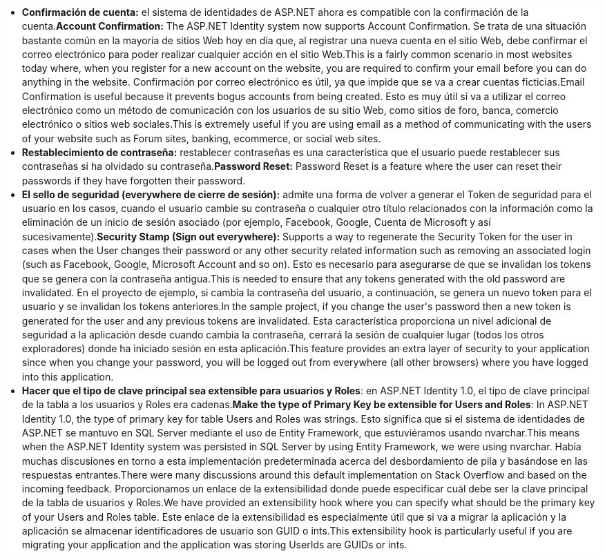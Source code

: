- <span data-ttu-id="48e21-297">**Confirmación de cuenta:** el sistema de identidades de ASP.NET ahora es compatible con la confirmación de la cuenta.</span><span class="sxs-lookup"><span data-stu-id="48e21-297">**Account Confirmation:** The ASP.NET Identity system now supports Account Confirmation.</span></span> <span data-ttu-id="48e21-298">Se trata de una situación bastante común en la mayoría de sitios Web hoy en día que, al registrar una nueva cuenta en el sitio Web, debe confirmar el correo electrónico para poder realizar cualquier acción en el sitio Web.</span><span class="sxs-lookup"><span data-stu-id="48e21-298">This is a fairly common scenario in most websites today where, when you register for a new account on the website, you are required to confirm your email before you can do anything in the website.</span></span> <span data-ttu-id="48e21-299">Confirmación por correo electrónico es útil, ya que impide que se va a crear cuentas ficticias.</span><span class="sxs-lookup"><span data-stu-id="48e21-299">Email Confirmation is useful because it prevents bogus accounts from being created.</span></span> <span data-ttu-id="48e21-300">Esto es muy útil si va a utilizar el correo electrónico como un método de comunicación con los usuarios de su sitio Web, como sitios de foro, banca, comercio electrónico o sitios web sociales.</span><span class="sxs-lookup"><span data-stu-id="48e21-300">This is extremely useful if you are using email as a method of communicating with the users of your website such as Forum sites, banking, ecommerce, or social web sites.</span></span>
- <span data-ttu-id="48e21-301">**Restablecimiento de contraseña:** restablecer contraseñas es una característica que el usuario puede restablecer sus contraseñas si ha olvidado su contraseña.</span><span class="sxs-lookup"><span data-stu-id="48e21-301">**Password Reset:** Password Reset is a feature where the user can reset their passwords if they have forgotten their password.</span></span>
- <span data-ttu-id="48e21-302">**El sello de seguridad (everywhere de cierre de sesión):** admite una forma de volver a generar el Token de seguridad para el usuario en los casos, cuando el usuario cambie su contraseña o cualquier otro título relacionados con la información como la eliminación de un inicio de sesión asociado (por ejemplo, Facebook, Google, Cuenta de Microsoft y así sucesivamente).</span><span class="sxs-lookup"><span data-stu-id="48e21-302">**Security Stamp (Sign out everywhere):** Supports a way to regenerate the Security Token for the user in cases when the User changes their password or any other security related information such as removing an associated login (such as Facebook, Google, Microsoft Account and so on).</span></span> <span data-ttu-id="48e21-303">Esto es necesario para asegurarse de que se invalidan los tokens que se genera con la contraseña antigua.</span><span class="sxs-lookup"><span data-stu-id="48e21-303">This is needed to ensure that any tokens generated with the old password are invalidated.</span></span> <span data-ttu-id="48e21-304">En el proyecto de ejemplo, si cambia la contraseña del usuario, a continuación, se genera un nuevo token para el usuario y se invalidan los tokens anteriores.</span><span class="sxs-lookup"><span data-stu-id="48e21-304">In the sample project, if you change the user's password then a new token is generated for the user and any previous tokens are invalidated.</span></span> <span data-ttu-id="48e21-305">Esta característica proporciona un nivel adicional de seguridad a la aplicación desde cuando cambia la contraseña, cerrará la sesión de cualquier lugar (todos los otros exploradores) donde ha iniciado sesión en esta aplicación.</span><span class="sxs-lookup"><span data-stu-id="48e21-305">This feature provides an extra layer of security to your application since when you change your password, you will be logged out from everywhere (all other browsers) where you have logged into this application.</span></span>
- <span data-ttu-id="48e21-306">**Hacer que el tipo de clave principal sea extensible para usuarios y Roles**: en ASP.NET Identity 1.0, el tipo de clave principal de la tabla a los usuarios y Roles era cadenas.</span><span class="sxs-lookup"><span data-stu-id="48e21-306">**Make the type of Primary Key be extensible for Users and Roles**: In ASP.NET Identity 1.0, the type of primary key for table Users and Roles was strings.</span></span> <span data-ttu-id="48e21-307">Esto significa que si el sistema de identidades de ASP.NET se mantuvo en SQL Server mediante el uso de Entity Framework, que estuviéramos usando nvarchar.</span><span class="sxs-lookup"><span data-stu-id="48e21-307">This means when the ASP.NET Identity system was persisted in SQL Server by using Entity Framework, we were using nvarchar.</span></span> <span data-ttu-id="48e21-308">Había muchas discusiones en torno a esta implementación predeterminada acerca del desbordamiento de pila y basándose en las respuestas entrantes.</span><span class="sxs-lookup"><span data-stu-id="48e21-308">There were many discussions around this default implementation on Stack Overflow and based on the incoming feedback.</span></span> <span data-ttu-id="48e21-309">Proporcionamos un enlace de la extensibilidad donde puede especificar cuál debe ser la clave principal de la tabla de usuarios y Roles.</span><span class="sxs-lookup"><span data-stu-id="48e21-309">We have provided an extensibility hook where you can specify what should be the primary key of your Users and Roles table.</span></span> <span data-ttu-id="48e21-310">Este enlace de la extensibilidad es especialmente útil que si va a migrar la aplicación y la aplicación se almacenar identificadores de usuario son GUID o ints.</span><span class="sxs-lookup"><span data-stu-id="48e21-310">This extensibility hook is particularly useful if you are migrating your application and the application was storing UserIds are GUIDs or ints.</span></span>